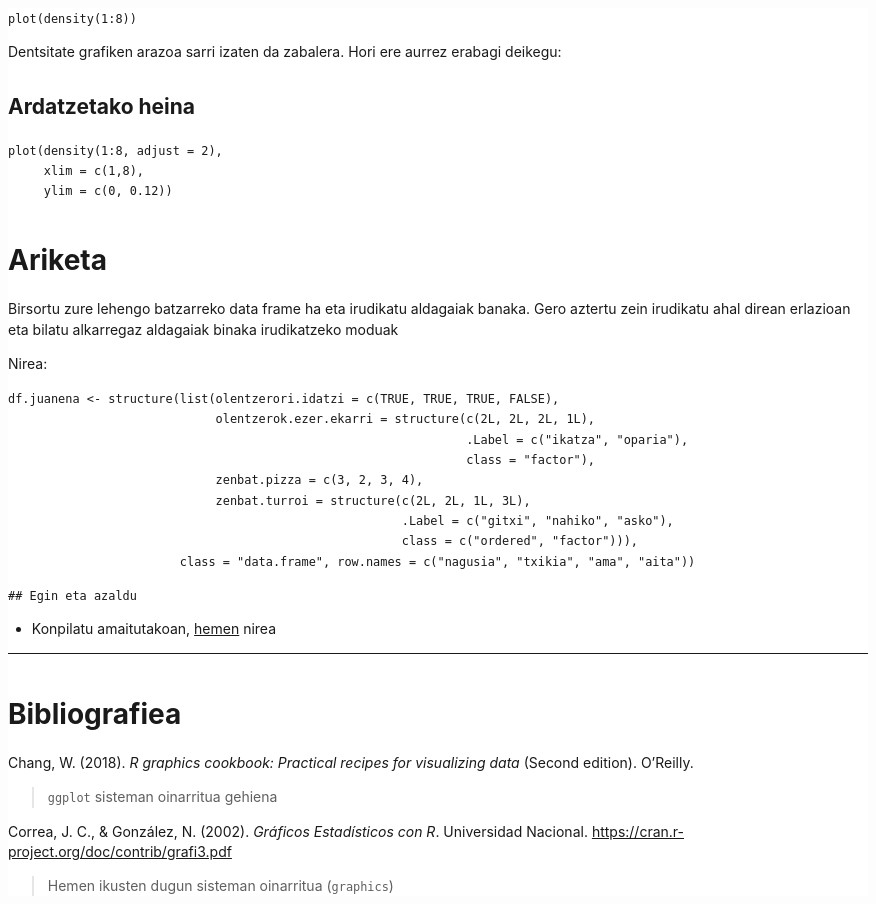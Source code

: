 ```{r}
plot(density(1:8))
```

Dentsitate grafiken arazoa sarri izaten da zabalera. Hori ere aurrez erabagi deikegu:

## Ardatzetako heina

```{r}
plot(density(1:8, adjust = 2), 
     xlim = c(1,8),
     ylim = c(0, 0.12))
```

# Ariketa

Birsortu zure lehengo batzarreko data frame ha eta irudikatu aldagaiak banaka. Gero aztertu zein irudikatu ahal direan erlazioan eta bilatu alkarregaz aldagaiak binaka irudikatzeko moduak

Nirea:

```{r}
df.juanena <- structure(list(olentzerori.idatzi = c(TRUE, TRUE, TRUE, FALSE), 
                             olentzerok.ezer.ekarri = structure(c(2L, 2L, 2L, 1L), 
                                                                .Label = c("ikatza", "oparia"), 
                                                                class = "factor"), 
                             zenbat.pizza = c(3, 2, 3, 4), 
                             zenbat.turroi = structure(c(2L, 2L, 1L, 3L),
                                                       .Label = c("gitxi", "nahiko", "asko"), 
                                                       class = c("ordered", "factor"))), 
                        class = "data.frame", row.names = c("nagusia", "txikia", "ama", "aita"))
```


```{r}
## Egin eta azaldu

```

+ Konpilatu amaitutakoan, [hemen](https://juanabasolo.github.io/Rikasi/02-Grafikoetarako.nb.html) nirea

---

# Bibliografiea

Chang, W. (2018). *R graphics cookbook: Practical recipes for visualizing data* (Second edition). O’Reilly.

> `ggplot` sisteman oinarritua gehiena

Correa, J. C., & González, N. (2002). *Gráficos Estadísticos con R*. Universidad Nacional. https://cran.r-project.org/doc/contrib/grafi3.pdf

> Hemen ikusten dugun sisteman oinarritua (`graphics`)
